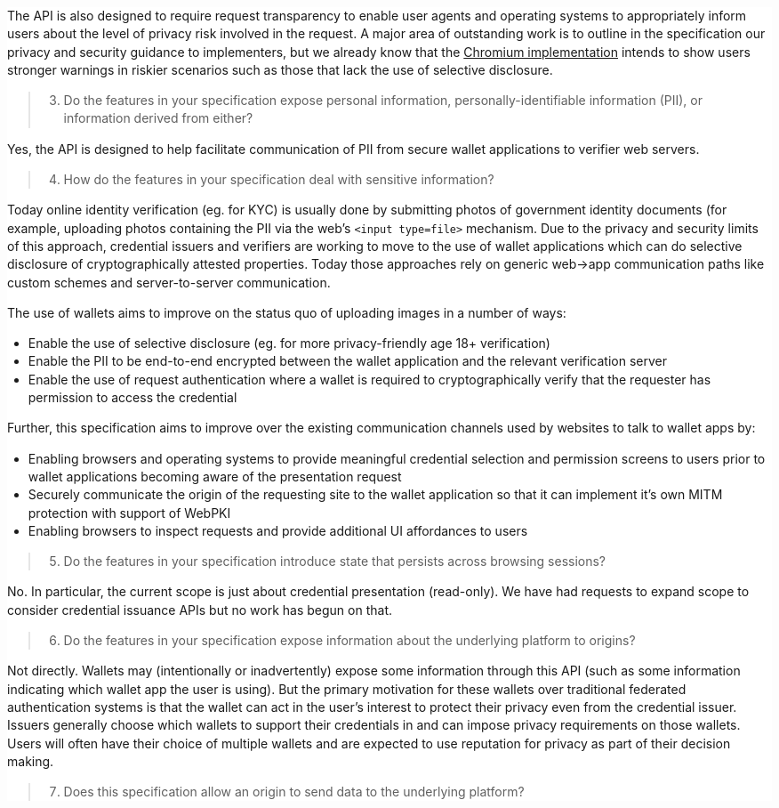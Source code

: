 The API is also designed to require request transparency to enable user agents and operating systems to appropriately inform users about the level of privacy risk involved in the request. A major area of outstanding work is to outline in the specification our privacy and security guidance to implementers, but we already know that the [Chromium implementation](https://docs.google.com/document/d/1L68tmNXCQXucsCV8eS8CBd_F9FZ6TNwKNOaFkA8RfwI/edit) intends to show users stronger warnings in riskier scenarios such as those that lack the use of selective disclosure.

> 03.  Do the features in your specification expose personal information,
>      personally-identifiable information (PII), or information derived from
>      either?

Yes, the API is designed to help facilitate communication of PII from secure wallet applications to verifier web servers. 

> 04.  How do the features in your specification deal with sensitive information?

Today online identity verification (eg. for KYC) is usually done by submitting photos of government identity documents (for example, uploading photos containing the PII via the web’s `<input type=file>` mechanism. Due to the privacy and security limits of this approach, credential issuers and verifiers are working to move to the use of wallet applications which can do selective disclosure of cryptographically attested properties. Today those approaches rely on generic web->app communication paths like custom schemes and server-to-server communication. 

The use of wallets aims to improve on the status quo of uploading images in a number of ways:
 * Enable the use of selective disclosure (eg. for more privacy-friendly age 18+ verification)
 * Enable the PII to be end-to-end encrypted between the wallet application and the relevant verification server
 * Enable the use of request authentication where a wallet is required to cryptographically verify that the requester has permission to access the credential

Further, this specification aims to improve over the existing communication channels used by websites to talk to wallet apps by:
 * Enabling browsers and operating systems to provide meaningful credential selection and permission screens to users prior to wallet applications becoming aware of the presentation request
 * Securely communicate the origin of the requesting site to the wallet application so that it can implement it’s own MITM protection with support of WebPKI
 * Enabling browsers to inspect requests and provide additional UI affordances to users

> 05.  Do the features in your specification introduce state
>      that persists across browsing sessions?

No. In particular, the current scope is just about credential presentation (read-only). We have had requests to expand scope to consider credential issuance APIs but no work has begun on that.

> 06.  Do the features in your specification expose information about the
>      underlying platform to origins?

Not directly. Wallets may (intentionally or inadvertently) expose some information through this API (such as some information indicating which wallet app the user is using). But the primary motivation for these wallets over traditional federated authentication systems is that the wallet can act in the user’s interest to protect their privacy even from the credential issuer. Issuers generally choose which wallets to support their credentials in and can impose privacy requirements on those wallets. Users will often have their choice of multiple wallets and are expected to use reputation for privacy as part of their decision making.

> 07.  Does this specification allow an origin to send data to the underlying
>      platform?

